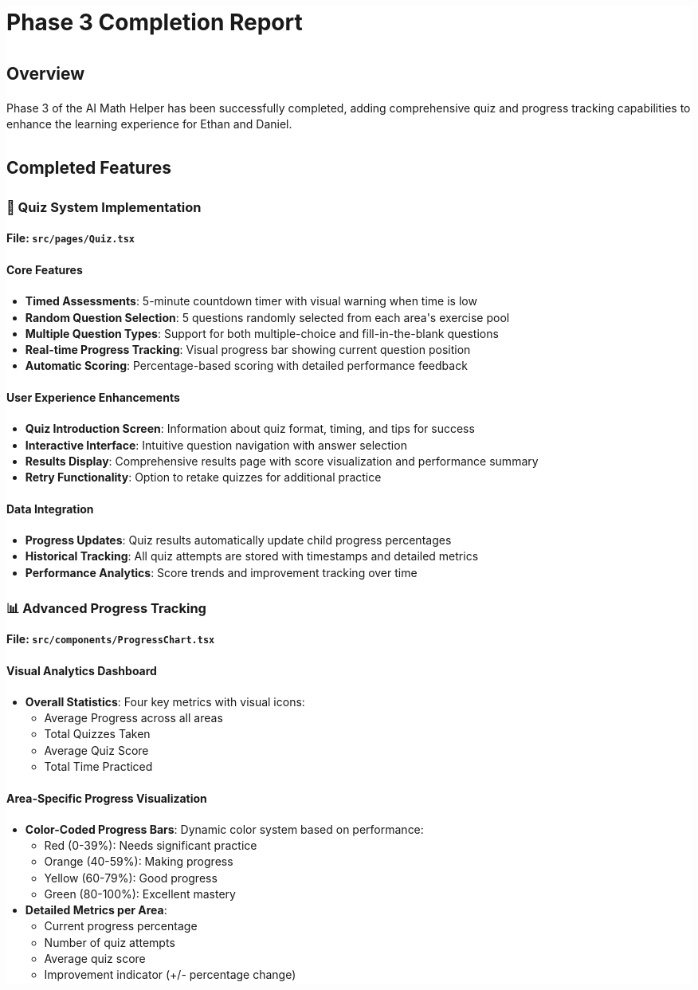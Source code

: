 # Phase 3 Completion Report

## Overview
Phase 3 of the AI Math Helper has been successfully completed, adding comprehensive quiz and progress tracking capabilities to enhance the learning experience for Ethan and Daniel.

## Completed Features

### 🎯 Quiz System Implementation
**File: `src/pages/Quiz.tsx`**

#### Core Features
- **Timed Assessments**: 5-minute countdown timer with visual warning when time is low
- **Random Question Selection**: 5 questions randomly selected from each area's exercise pool
- **Multiple Question Types**: Support for both multiple-choice and fill-in-the-blank questions
- **Real-time Progress Tracking**: Visual progress bar showing current question position
- **Automatic Scoring**: Percentage-based scoring with detailed performance feedback

#### User Experience Enhancements
- **Quiz Introduction Screen**: Information about quiz format, timing, and tips for success
- **Interactive Interface**: Intuitive question navigation with answer selection
- **Results Display**: Comprehensive results page with score visualization and performance summary
- **Retry Functionality**: Option to retake quizzes for additional practice

#### Data Integration
- **Progress Updates**: Quiz results automatically update child progress percentages
- **Historical Tracking**: All quiz attempts are stored with timestamps and detailed metrics
- **Performance Analytics**: Score trends and improvement tracking over time

### 📊 Advanced Progress Tracking
**File: `src/components/ProgressChart.tsx`**

#### Visual Analytics Dashboard
- **Overall Statistics**: Four key metrics with visual icons:
  - Average Progress across all areas
  - Total Quizzes Taken
  - Average Quiz Score
  - Total Time Practiced

#### Area-Specific Progress Visualization
- **Color-Coded Progress Bars**: Dynamic color system based on performance:
  - Red (0-39%): Needs significant practice
  - Orange (40-59%): Making progress
  - Yellow (60-79%): Good progress
  - Green (80-100%): Excellent mastery
- **Detailed Metrics per Area**:
  - Current progress percentage
  - Number of quiz attempts
  - Average quiz score
  - Improvement indicator (+/- percentage change)
